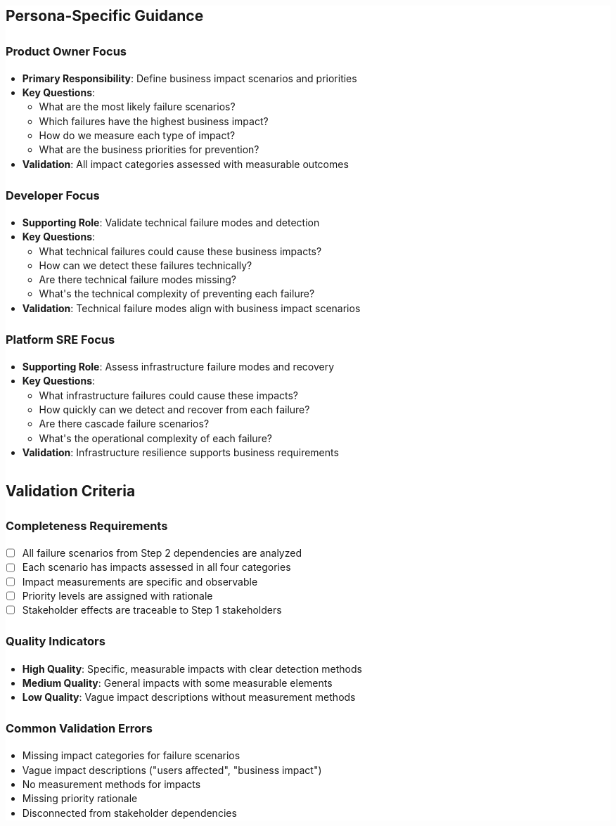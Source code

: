 ## Persona-Specific Guidance

### Product Owner Focus
- **Primary Responsibility**: Define business impact scenarios and priorities
- **Key Questions**:
  - What are the most likely failure scenarios?
  - Which failures have the highest business impact?
  - How do we measure each type of impact?
  - What are the business priorities for prevention?
- **Validation**: All impact categories assessed with measurable outcomes

### Developer Focus
- **Supporting Role**: Validate technical failure modes and detection
- **Key Questions**:
  - What technical failures could cause these business impacts?
  - How can we detect these failures technically?
  - Are there technical failure modes missing?
  - What's the technical complexity of preventing each failure?
- **Validation**: Technical failure modes align with business impact scenarios

### Platform SRE Focus
- **Supporting Role**: Assess infrastructure failure modes and recovery
- **Key Questions**:
  - What infrastructure failures could cause these impacts?
  - How quickly can we detect and recover from each failure?
  - Are there cascade failure scenarios?
  - What's the operational complexity of each failure?
- **Validation**: Infrastructure resilience supports business requirements

## Validation Criteria

### Completeness Requirements
- [ ] All failure scenarios from Step 2 dependencies are analyzed
- [ ] Each scenario has impacts assessed in all four categories
- [ ] Impact measurements are specific and observable
- [ ] Priority levels are assigned with rationale
- [ ] Stakeholder effects are traceable to Step 1 stakeholders

### Quality Indicators
- **High Quality**: Specific, measurable impacts with clear detection methods
- **Medium Quality**: General impacts with some measurable elements
- **Low Quality**: Vague impact descriptions without measurement methods

### Common Validation Errors
- Missing impact categories for failure scenarios
- Vague impact descriptions ("users affected", "business impact")
- No measurement methods for impacts
- Missing priority rationale
- Disconnected from stakeholder dependencies

